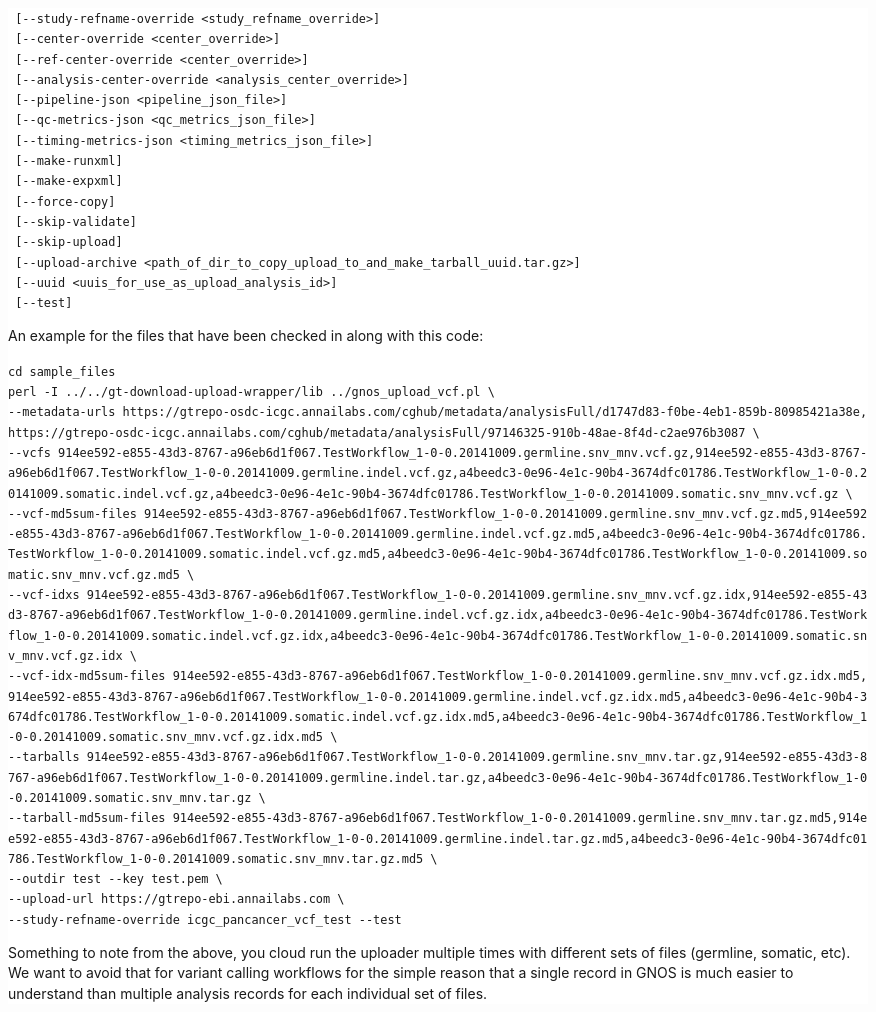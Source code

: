      [--study-refname-override <study_refname_override>]
     [--center-override <center_override>]
     [--ref-center-override <center_override>]
     [--analysis-center-override <analysis_center_override>]
     [--pipeline-json <pipeline_json_file>]
     [--qc-metrics-json <qc_metrics_json_file>]
     [--timing-metrics-json <timing_metrics_json_file>]
     [--make-runxml]
     [--make-expxml]
     [--force-copy]
     [--skip-validate]
     [--skip-upload]
     [--upload-archive <path_of_dir_to_copy_upload_to_and_make_tarball_uuid.tar.gz>]
     [--uuid <uuis_for_use_as_upload_analysis_id>]
     [--test]

An example for the files that have been checked in along with this code:

    cd sample_files
    perl -I ../../gt-download-upload-wrapper/lib ../gnos_upload_vcf.pl \
    --metadata-urls https://gtrepo-osdc-icgc.annailabs.com/cghub/metadata/analysisFull/d1747d83-f0be-4eb1-859b-80985421a38e,https://gtrepo-osdc-icgc.annailabs.com/cghub/metadata/analysisFull/97146325-910b-48ae-8f4d-c2ae976b3087 \
    --vcfs 914ee592-e855-43d3-8767-a96eb6d1f067.TestWorkflow_1-0-0.20141009.germline.snv_mnv.vcf.gz,914ee592-e855-43d3-8767-a96eb6d1f067.TestWorkflow_1-0-0.20141009.germline.indel.vcf.gz,a4beedc3-0e96-4e1c-90b4-3674dfc01786.TestWorkflow_1-0-0.20141009.somatic.indel.vcf.gz,a4beedc3-0e96-4e1c-90b4-3674dfc01786.TestWorkflow_1-0-0.20141009.somatic.snv_mnv.vcf.gz \
    --vcf-md5sum-files 914ee592-e855-43d3-8767-a96eb6d1f067.TestWorkflow_1-0-0.20141009.germline.snv_mnv.vcf.gz.md5,914ee592-e855-43d3-8767-a96eb6d1f067.TestWorkflow_1-0-0.20141009.germline.indel.vcf.gz.md5,a4beedc3-0e96-4e1c-90b4-3674dfc01786.TestWorkflow_1-0-0.20141009.somatic.indel.vcf.gz.md5,a4beedc3-0e96-4e1c-90b4-3674dfc01786.TestWorkflow_1-0-0.20141009.somatic.snv_mnv.vcf.gz.md5 \
    --vcf-idxs 914ee592-e855-43d3-8767-a96eb6d1f067.TestWorkflow_1-0-0.20141009.germline.snv_mnv.vcf.gz.idx,914ee592-e855-43d3-8767-a96eb6d1f067.TestWorkflow_1-0-0.20141009.germline.indel.vcf.gz.idx,a4beedc3-0e96-4e1c-90b4-3674dfc01786.TestWorkflow_1-0-0.20141009.somatic.indel.vcf.gz.idx,a4beedc3-0e96-4e1c-90b4-3674dfc01786.TestWorkflow_1-0-0.20141009.somatic.snv_mnv.vcf.gz.idx \
    --vcf-idx-md5sum-files 914ee592-e855-43d3-8767-a96eb6d1f067.TestWorkflow_1-0-0.20141009.germline.snv_mnv.vcf.gz.idx.md5,914ee592-e855-43d3-8767-a96eb6d1f067.TestWorkflow_1-0-0.20141009.germline.indel.vcf.gz.idx.md5,a4beedc3-0e96-4e1c-90b4-3674dfc01786.TestWorkflow_1-0-0.20141009.somatic.indel.vcf.gz.idx.md5,a4beedc3-0e96-4e1c-90b4-3674dfc01786.TestWorkflow_1-0-0.20141009.somatic.snv_mnv.vcf.gz.idx.md5 \
    --tarballs 914ee592-e855-43d3-8767-a96eb6d1f067.TestWorkflow_1-0-0.20141009.germline.snv_mnv.tar.gz,914ee592-e855-43d3-8767-a96eb6d1f067.TestWorkflow_1-0-0.20141009.germline.indel.tar.gz,a4beedc3-0e96-4e1c-90b4-3674dfc01786.TestWorkflow_1-0-0.20141009.somatic.snv_mnv.tar.gz \
    --tarball-md5sum-files 914ee592-e855-43d3-8767-a96eb6d1f067.TestWorkflow_1-0-0.20141009.germline.snv_mnv.tar.gz.md5,914ee592-e855-43d3-8767-a96eb6d1f067.TestWorkflow_1-0-0.20141009.germline.indel.tar.gz.md5,a4beedc3-0e96-4e1c-90b4-3674dfc01786.TestWorkflow_1-0-0.20141009.somatic.snv_mnv.tar.gz.md5 \
    --outdir test --key test.pem \
    --upload-url https://gtrepo-ebi.annailabs.com \
    --study-refname-override icgc_pancancer_vcf_test --test

Something to note from the above, you cloud run the uploader multiple times with different sets of files (germline, somatic, etc). We want to avoid that for variant calling workflows for the simple reason that a single record in GNOS is much easier to understand than multiple analysis records for each individual set of files.
